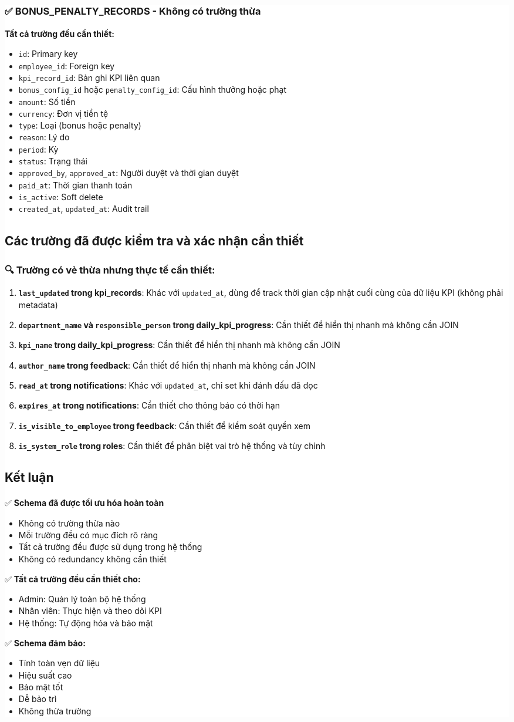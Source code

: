 ### ✅ **BONUS_PENALTY_RECORDS** - Không có trường thừa
**Tất cả trường đều cần thiết:**
- `id`: Primary key
- `employee_id`: Foreign key
- `kpi_record_id`: Bản ghi KPI liên quan
- `bonus_config_id` hoặc `penalty_config_id`: Cấu hình thưởng hoặc phạt
- `amount`: Số tiền
- `currency`: Đơn vị tiền tệ
- `type`: Loại (bonus hoặc penalty)
- `reason`: Lý do
- `period`: Kỳ
- `status`: Trạng thái
- `approved_by`, `approved_at`: Người duyệt và thời gian duyệt
- `paid_at`: Thời gian thanh toán
- `is_active`: Soft delete
- `created_at`, `updated_at`: Audit trail

## Các trường đã được kiểm tra và xác nhận cần thiết

### 🔍 **Trường có vẻ thừa nhưng thực tế cần thiết:**

1. **`last_updated` trong kpi_records**: Khác với `updated_at`, dùng để track thời gian cập nhật cuối cùng của dữ liệu KPI (không phải metadata)

2. **`department_name` và `responsible_person` trong daily_kpi_progress**: Cần thiết để hiển thị nhanh mà không cần JOIN

3. **`kpi_name` trong daily_kpi_progress**: Cần thiết để hiển thị nhanh mà không cần JOIN

4. **`author_name` trong feedback**: Cần thiết để hiển thị nhanh mà không cần JOIN

5. **`read_at` trong notifications**: Khác với `updated_at`, chỉ set khi đánh dấu đã đọc

6. **`expires_at` trong notifications**: Cần thiết cho thông báo có thời hạn

7. **`is_visible_to_employee` trong feedback**: Cần thiết để kiểm soát quyền xem

8. **`is_system_role` trong roles**: Cần thiết để phân biệt vai trò hệ thống và tùy chỉnh

## Kết luận

✅ **Schema đã được tối ưu hóa hoàn toàn**
- Không có trường thừa nào
- Mỗi trường đều có mục đích rõ ràng
- Tất cả trường đều được sử dụng trong hệ thống
- Không có redundancy không cần thiết

✅ **Tất cả trường đều cần thiết cho:**
- Admin: Quản lý toàn bộ hệ thống
- Nhân viên: Thực hiện và theo dõi KPI
- Hệ thống: Tự động hóa và bảo mật

✅ **Schema đảm bảo:**
- Tính toàn vẹn dữ liệu
- Hiệu suất cao
- Bảo mật tốt
- Dễ bảo trì
- Không thừa trường
